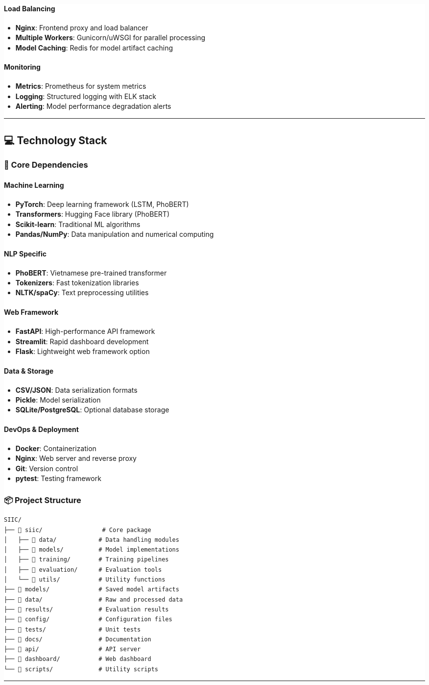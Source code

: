 #### **Load Balancing**
- **Nginx**: Frontend proxy and load balancer
- **Multiple Workers**: Gunicorn/uWSGI for parallel processing
- **Model Caching**: Redis for model artifact caching

#### **Monitoring**
- **Metrics**: Prometheus for system metrics
- **Logging**: Structured logging with ELK stack
- **Alerting**: Model performance degradation alerts

---

## 💻 Technology Stack

### 🔧 Core Dependencies

#### **Machine Learning**
- **PyTorch**: Deep learning framework (LSTM, PhoBERT)
- **Transformers**: Hugging Face library (PhoBERT)
- **Scikit-learn**: Traditional ML algorithms
- **Pandas/NumPy**: Data manipulation and numerical computing

#### **NLP Specific**
- **PhoBERT**: Vietnamese pre-trained transformer
- **Tokenizers**: Fast tokenization libraries
- **NLTK/spaCy**: Text preprocessing utilities

#### **Web Framework**
- **FastAPI**: High-performance API framework
- **Streamlit**: Rapid dashboard development
- **Flask**: Lightweight web framework option

#### **Data & Storage**
- **CSV/JSON**: Data serialization formats
- **Pickle**: Model serialization
- **SQLite/PostgreSQL**: Optional database storage

#### **DevOps & Deployment**
- **Docker**: Containerization
- **Nginx**: Web server and reverse proxy
- **Git**: Version control
- **pytest**: Testing framework

### 📦 Project Structure
```
SIIC/
├── 📁 siic/                 # Core package
│   ├── 📁 data/            # Data handling modules
│   ├── 📁 models/          # Model implementations
│   ├── 📁 training/        # Training pipelines
│   ├── 📁 evaluation/      # Evaluation tools
│   └── 📁 utils/           # Utility functions
├── 📁 models/              # Saved model artifacts
├── 📁 data/                # Raw and processed data
├── 📁 results/             # Evaluation results
├── 📁 config/              # Configuration files
├── 📁 tests/               # Unit tests
├── 📁 docs/                # Documentation
├── 📁 api/                 # API server
├── 📁 dashboard/           # Web dashboard
└── 📁 scripts/             # Utility scripts
```

---